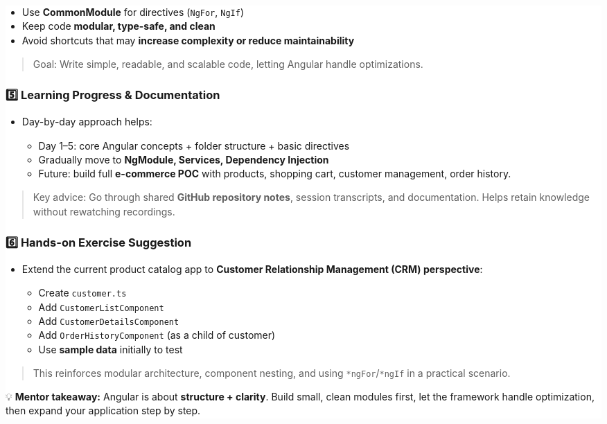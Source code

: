  * Use **CommonModule** for directives (`NgFor`, `NgIf`)
  * Keep code **modular, type-safe, and clean**
  * Avoid shortcuts that may **increase complexity or reduce maintainability**

> Goal: Write simple, readable, and scalable code, letting Angular handle optimizations.



### **5️⃣ Learning Progress & Documentation**

* Day-by-day approach helps:

  * Day 1–5: core Angular concepts + folder structure + basic directives
  * Gradually move to **NgModule, Services, Dependency Injection**
  * Future: build full **e-commerce POC** with products, shopping cart, customer management, order history.

> Key advice: Go through shared **GitHub repository notes**, session transcripts, and documentation. Helps retain knowledge without rewatching recordings.



### **6️⃣ Hands-on Exercise Suggestion**

* Extend the current product catalog app to **Customer Relationship Management (CRM) perspective**:

  * Create `customer.ts`
  * Add `CustomerListComponent`
  * Add `CustomerDetailsComponent`
  * Add `OrderHistoryComponent` (as a child of customer)
  * Use **sample data** initially to test

> This reinforces modular architecture, component nesting, and using `*ngFor`/`*ngIf` in a practical scenario.



💡 **Mentor takeaway:**
Angular is about **structure + clarity**. Build small, clean modules first, let the framework handle optimization, then expand your application step by step.

